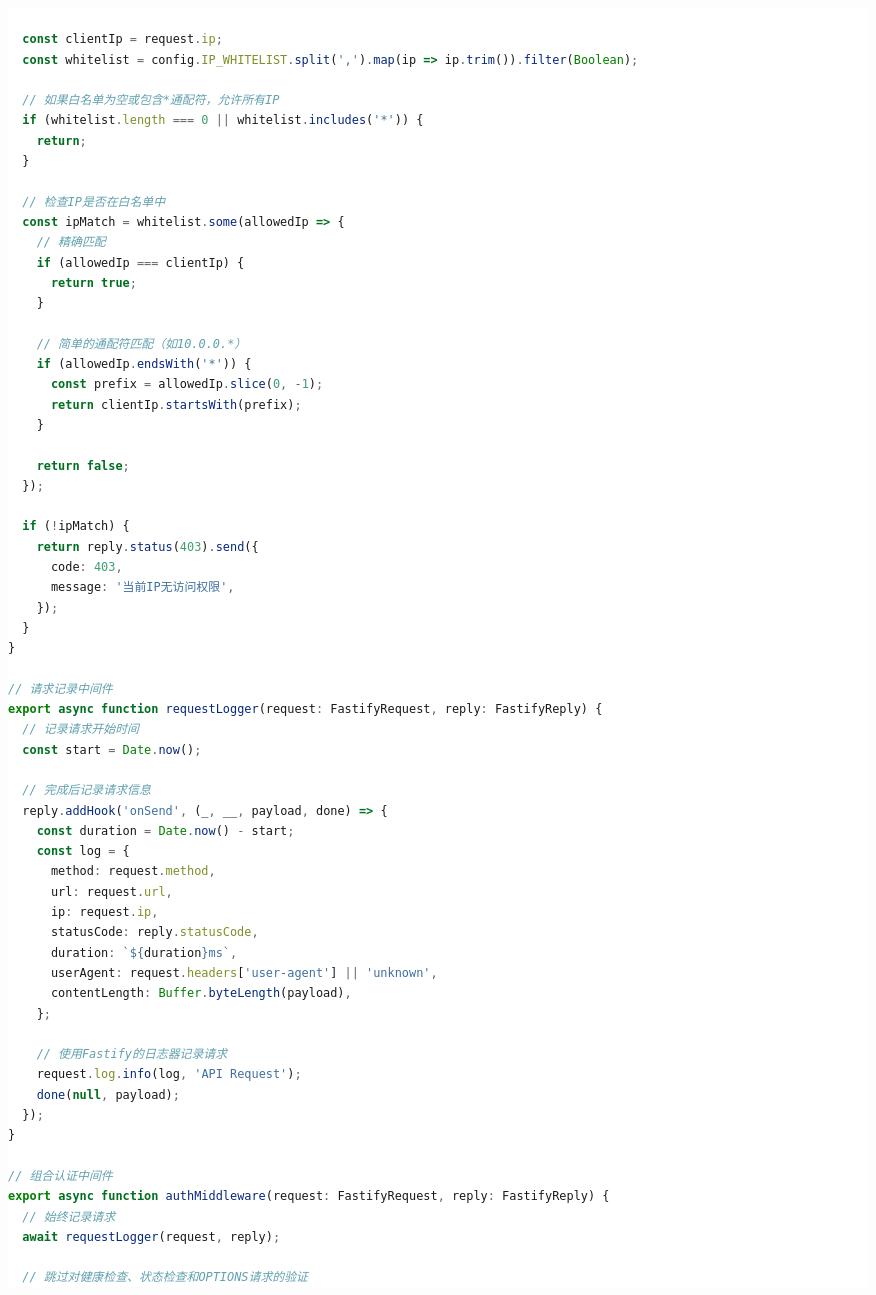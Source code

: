 ```typescript

  const clientIp = request.ip;
  const whitelist = config.IP_WHITELIST.split(',').map(ip => ip.trim()).filter(Boolean);
  
  // 如果白名单为空或包含*通配符，允许所有IP
  if (whitelist.length === 0 || whitelist.includes('*')) {
    return;
  }
  
  // 检查IP是否在白名单中
  const ipMatch = whitelist.some(allowedIp => {
    // 精确匹配
    if (allowedIp === clientIp) {
      return true;
    }
    
    // 简单的通配符匹配（如10.0.0.*）
    if (allowedIp.endsWith('*')) {
      const prefix = allowedIp.slice(0, -1);
      return clientIp.startsWith(prefix);
    }
    
    return false;
  });
  
  if (!ipMatch) {
    return reply.status(403).send({
      code: 403,
      message: '当前IP无访问权限',
    });
  }
}

// 请求记录中间件
export async function requestLogger(request: FastifyRequest, reply: FastifyReply) {
  // 记录请求开始时间
  const start = Date.now();
  
  // 完成后记录请求信息
  reply.addHook('onSend', (_, __, payload, done) => {
    const duration = Date.now() - start;
    const log = {
      method: request.method,
      url: request.url,
      ip: request.ip,
      statusCode: reply.statusCode,
      duration: `${duration}ms`,
      userAgent: request.headers['user-agent'] || 'unknown',
      contentLength: Buffer.byteLength(payload),
    };
    
    // 使用Fastify的日志器记录请求
    request.log.info(log, 'API Request');
    done(null, payload);
  });
}

// 组合认证中间件
export async function authMiddleware(request: FastifyRequest, reply: FastifyReply) {
  // 始终记录请求
  await requestLogger(request, reply);
  
  // 跳过对健康检查、状态检查和OPTIONS请求的验证
```